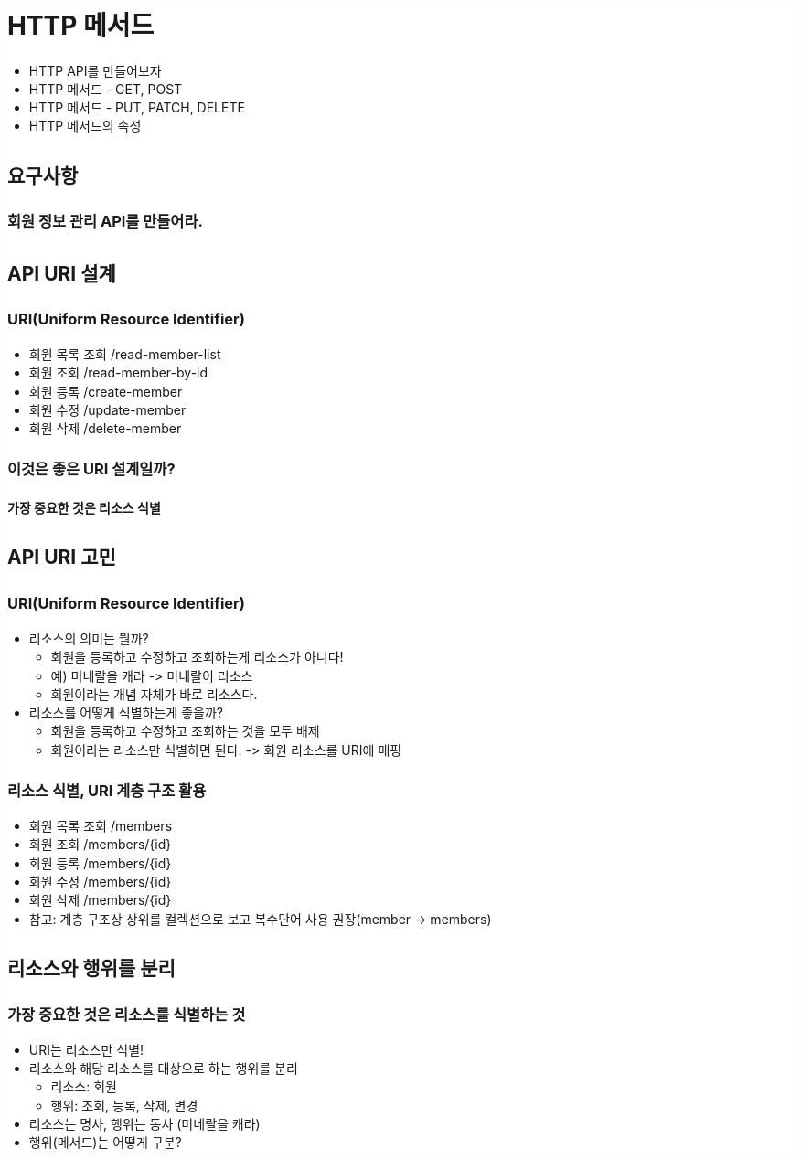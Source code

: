 # HTTP 메서드
* HTTP API를 만들어보자
* HTTP 메서드 - GET, POST
* HTTP 메서드 - PUT, PATCH, DELETE
* HTTP 메서드의 속성

## 요구사항
### 회원 정보 관리 API를 만들어라.

## API URI 설계
### URI(Uniform Resource Identifier)
* 회원 목록 조회 /read-member-list
* 회원 조회 /read-member-by-id
* 회원 등록 /create-member
* 회원 수정 /update-member
* 회원 삭제 /delete-member

### 이것은 좋은 URI 설계일까?
#### 가장 중요한 것은 리소스 식별

## API URI 고민
### URI(Uniform Resource Identifier)
* 리소스의 의미는 뭘까?
  * 회원을 등록하고 수정하고 조회하는게 리소스가 아니다!
  * 예) 미네랄을 캐라 -> 미네랄이 리소스
  * 회원이라는 개념 자체가 바로 리소스다.
* 리소스를 어떻게 식별하는게 좋을까?
  * 회원을 등록하고 수정하고 조회하는 것을 모두 배제
  * 회원이라는 리소스만 식별하면 된다. -> 회원 리소스를 URI에 매핑

### 리소스 식별, URI 계층 구조 활용
* 회원 목록 조회 /members
* 회원 조회 /members/{id}
* 회원 등록 /members/{id}
* 회원 수정 /members/{id}
* 회원 삭제 /members/{id}
* 참고: 계층 구조상 상위를 컬렉션으로 보고 복수단어 사용 권장(member -> members)

## 리소스와 행위를 분리
### 가장 중요한 것은 리소스를 식별하는 것
* URI는 리소스만 식별!
* 리소스와 해당 리소스를 대상으로 하는 행위를 분리
  * 리소스: 회원
  * 행위: 조회, 등록, 삭제, 변경
* 리소스는 명사, 행위는 동사 (미네랄을 캐라)
* 행위(메서드)는 어떻게 구분?
